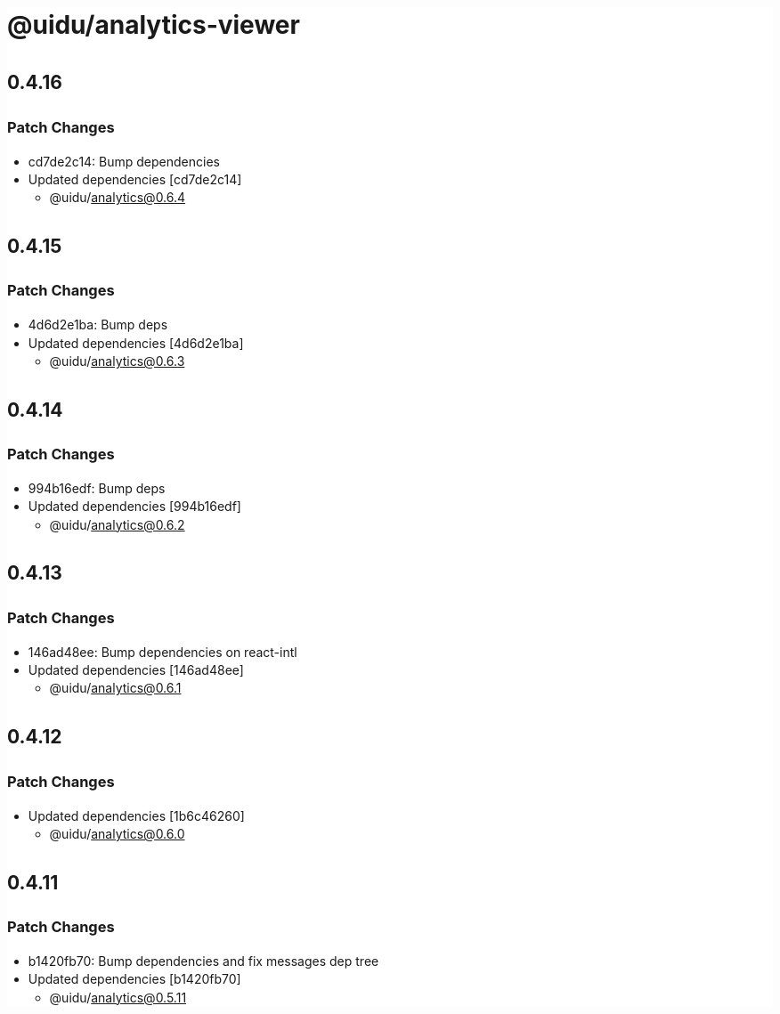 # @uidu/analytics-viewer

## 0.4.16

### Patch Changes

- cd7de2c14: Bump dependencies
- Updated dependencies [cd7de2c14]
  - @uidu/analytics@0.6.4

## 0.4.15

### Patch Changes

- 4d6d2e1ba: Bump deps
- Updated dependencies [4d6d2e1ba]
  - @uidu/analytics@0.6.3

## 0.4.14

### Patch Changes

- 994b16edf: Bump deps
- Updated dependencies [994b16edf]
  - @uidu/analytics@0.6.2

## 0.4.13

### Patch Changes

- 146ad48ee: Bump dependencies on react-intl
- Updated dependencies [146ad48ee]
  - @uidu/analytics@0.6.1

## 0.4.12

### Patch Changes

- Updated dependencies [1b6c46260]
  - @uidu/analytics@0.6.0

## 0.4.11

### Patch Changes

- b1420fb70: Bump dependencies and fix messages dep tree
- Updated dependencies [b1420fb70]
  - @uidu/analytics@0.5.11
